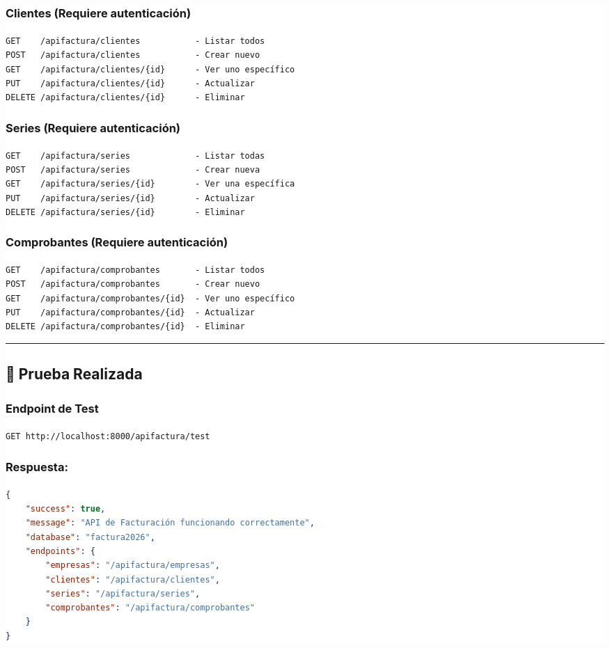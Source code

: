 ### **Clientes (Requiere autenticación)**
```
GET    /apifactura/clientes           - Listar todos
POST   /apifactura/clientes           - Crear nuevo
GET    /apifactura/clientes/{id}      - Ver uno específico
PUT    /apifactura/clientes/{id}      - Actualizar
DELETE /apifactura/clientes/{id}      - Eliminar
```

### **Series (Requiere autenticación)**
```
GET    /apifactura/series             - Listar todas
POST   /apifactura/series             - Crear nueva
GET    /apifactura/series/{id}        - Ver una específica
PUT    /apifactura/series/{id}        - Actualizar
DELETE /apifactura/series/{id}        - Eliminar
```

### **Comprobantes (Requiere autenticación)**
```
GET    /apifactura/comprobantes       - Listar todos
POST   /apifactura/comprobantes       - Crear nuevo
GET    /apifactura/comprobantes/{id}  - Ver uno específico
PUT    /apifactura/comprobantes/{id}  - Actualizar
DELETE /apifactura/comprobantes/{id}  - Eliminar
```

---

## 🧪 Prueba Realizada

### Endpoint de Test
```bash
GET http://localhost:8000/apifactura/test
```

### Respuesta:
```json
{
    "success": true,
    "message": "API de Facturación funcionando correctamente",
    "database": "factura2026",
    "endpoints": {
        "empresas": "/apifactura/empresas",
        "clientes": "/apifactura/clientes",
        "series": "/apifactura/series",
        "comprobantes": "/apifactura/comprobantes"
    }
}
```
